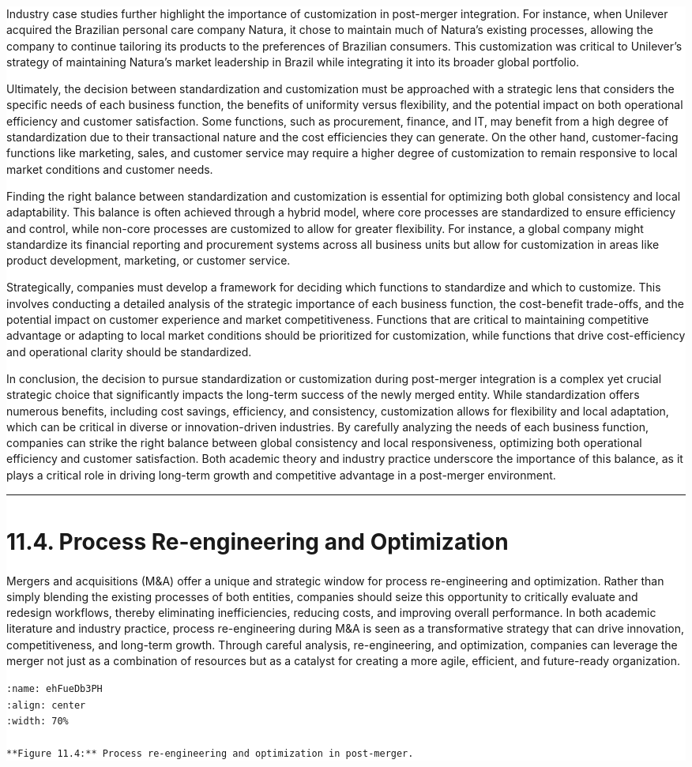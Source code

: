 Industry case studies further highlight the importance of customization in post-merger integration. For instance, when Unilever acquired the Brazilian personal care company Natura, it chose to maintain much of Natura’s existing processes, allowing the company to continue tailoring its products to the preferences of Brazilian consumers. This customization was critical to Unilever’s strategy of maintaining Natura’s market leadership in Brazil while integrating it into its broader global portfolio.

Ultimately, the decision between standardization and customization must be approached with a strategic lens that considers the specific needs of each business function, the benefits of uniformity versus flexibility, and the potential impact on both operational efficiency and customer satisfaction. Some functions, such as procurement, finance, and IT, may benefit from a high degree of standardization due to their transactional nature and the cost efficiencies they can generate. On the other hand, customer-facing functions like marketing, sales, and customer service may require a higher degree of customization to remain responsive to local market conditions and customer needs.

Finding the right balance between standardization and customization is essential for optimizing both global consistency and local adaptability. This balance is often achieved through a hybrid model, where core processes are standardized to ensure efficiency and control, while non-core processes are customized to allow for greater flexibility. For instance, a global company might standardize its financial reporting and procurement systems across all business units but allow for customization in areas like product development, marketing, or customer service.

Strategically, companies must develop a framework for deciding which functions to standardize and which to customize. This involves conducting a detailed analysis of the strategic importance of each business function, the cost-benefit trade-offs, and the potential impact on customer experience and market competitiveness. Functions that are critical to maintaining competitive advantage or adapting to local market conditions should be prioritized for customization, while functions that drive cost-efficiency and operational clarity should be standardized.

In conclusion, the decision to pursue standardization or customization during post-merger integration is a complex yet crucial strategic choice that significantly impacts the long-term success of the newly merged entity. While standardization offers numerous benefits, including cost savings, efficiency, and consistency, customization allows for flexibility and local adaptation, which can be critical in diverse or innovation-driven industries. By carefully analyzing the needs of each business function, companies can strike the right balance between global consistency and local responsiveness, optimizing both operational efficiency and customer satisfaction. Both academic theory and industry practice underscore the importance of this balance, as it plays a critical role in driving long-term growth and competitive advantage in a post-merger environment.

---

# 11.4. Process Re-engineering and Optimization

Mergers and acquisitions (M&A) offer a unique and strategic window for process re-engineering and optimization. Rather than simply blending the existing processes of both entities, companies should seize this opportunity to critically evaluate and redesign workflows, thereby eliminating inefficiencies, reducing costs, and improving overall performance. In both academic literature and industry practice, process re-engineering during M&A is seen as a transformative strategy that can drive innovation, competitiveness, and long-term growth. Through careful analysis, re-engineering, and optimization, companies can leverage the merger not just as a combination of resources but as a catalyst for creating a more agile, efficient, and future-ready organization.

```{figure} images\5WeQ1hZHBs9V6t4cB9cO-0pTSjmrXLAcPmL886E5v-v1.png
:name: ehFueDb3PH
:align: center
:width: 70%

**Figure 11.4:** Process re-engineering and optimization in post-merger.
```
